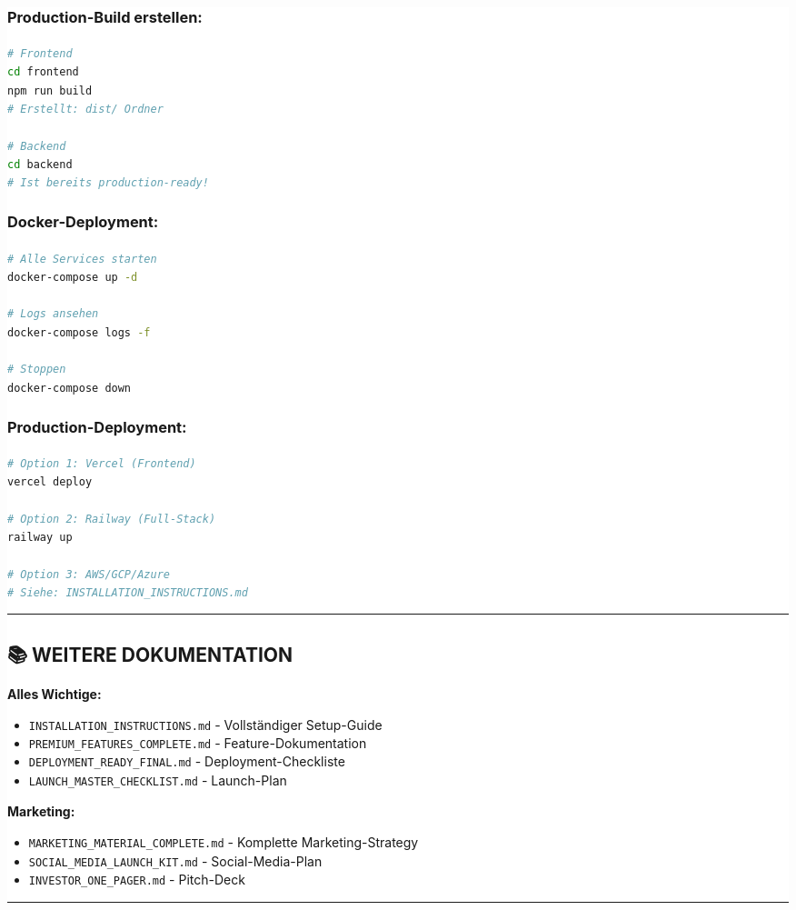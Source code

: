 ### **Production-Build erstellen:**
```bash
# Frontend
cd frontend
npm run build
# Erstellt: dist/ Ordner

# Backend
cd backend
# Ist bereits production-ready!
```

### **Docker-Deployment:**
```bash
# Alle Services starten
docker-compose up -d

# Logs ansehen
docker-compose logs -f

# Stoppen
docker-compose down
```

### **Production-Deployment:**
```bash
# Option 1: Vercel (Frontend)
vercel deploy

# Option 2: Railway (Full-Stack)
railway up

# Option 3: AWS/GCP/Azure
# Siehe: INSTALLATION_INSTRUCTIONS.md
```

---

## 📚 WEITERE DOKUMENTATION

**Alles Wichtige:**
- `INSTALLATION_INSTRUCTIONS.md` - Vollständiger Setup-Guide
- `PREMIUM_FEATURES_COMPLETE.md` - Feature-Dokumentation
- `DEPLOYMENT_READY_FINAL.md` - Deployment-Checkliste
- `LAUNCH_MASTER_CHECKLIST.md` - Launch-Plan

**Marketing:**
- `MARKETING_MATERIAL_COMPLETE.md` - Komplette Marketing-Strategy
- `SOCIAL_MEDIA_LAUNCH_KIT.md` - Social-Media-Plan
- `INVESTOR_ONE_PAGER.md` - Pitch-Deck

---
